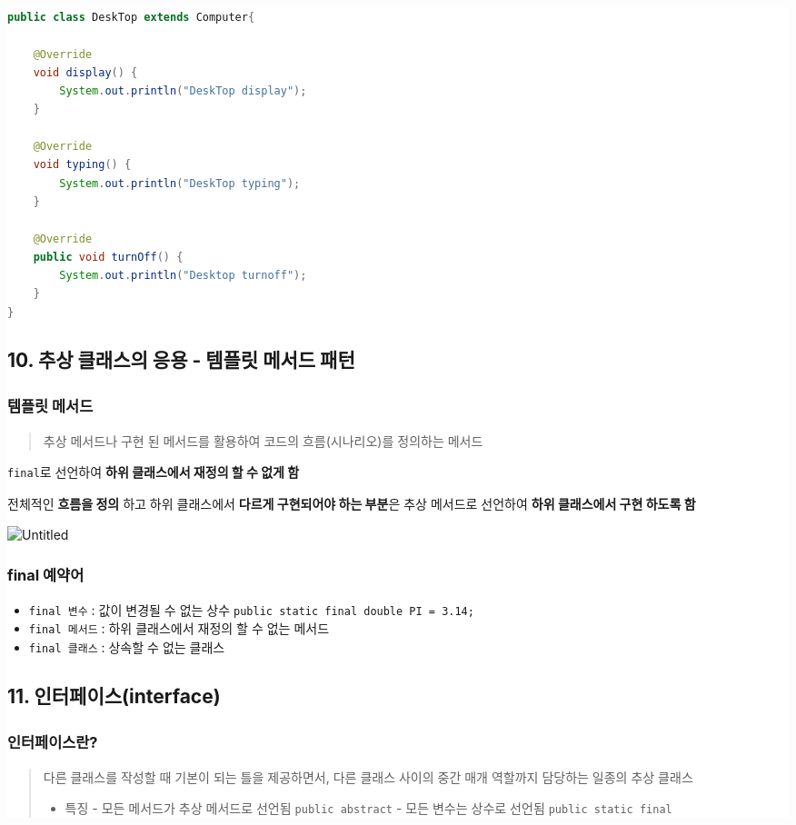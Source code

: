 ```java
public class DeskTop extends Computer{

	@Override
	void display() {
		System.out.println("DeskTop display");
	}

	@Override
	void typing() {
		System.out.println("DeskTop typing");
	}

	@Override
	public void turnOff() {
		System.out.println("Desktop turnoff");
	}
}
```

## **10. 추상 클래스의 응용 - 템플릿 메서드 패턴**



### **템플릿 메서드**



> 추상 메서드나 구현 된 메서드를 활용하여 코드의 흐름(시나리오)를 정의하는 메서드

`final`로 선언하여 **하위 클래스에서 재정의 할 수 없게 함**

전체적인 **흐름을 정의** 하고 하위 클래스에서 **다르게 구현되어야 하는 부분**은 추상 메서드로 선언하여 **하위 클래스에서 구현 하도록 함**


![Untitled](https://unmarred-belief-362.notion.site/image/https%3A%2F%2Fs3-us-west-2.amazonaws.com%2Fsecure.notion-static.com%2Fd793acae-cc15-4a8e-a2ff-06e8a7730f52%2FUntitled.png?table=block&id=2f6c1ab0-9d3d-4477-8655-e831d6f46cb4&spaceId=c256e108-fd9a-4c15-9548-7caa838d19b2&width=880&userId=&cache=v2)

### **final 예약어**



- `final 변수` : 값이 변경될 수 없는 상수 `public static final double PI = 3.14;`
- `final 메서드` : 하위 클래스에서 재정의 할 수 없는 메서드
- `final 클래스` : 상속할 수 없는 클래스

## **11. 인터페이스(interface)**



### 인터페이스란?



> 다른 클래스를 작성할 때 기본이 되는 틀을 제공하면서, 다른 클래스 사이의 중간 매개 역할까지 담당하는 일종의 추상 클래스
> 
> - 특징
    - 모든 메서드가 추상 메서드로 선언됨 `public abstract`
    - 모든 변수는 상수로 선언됨 `public static final`
